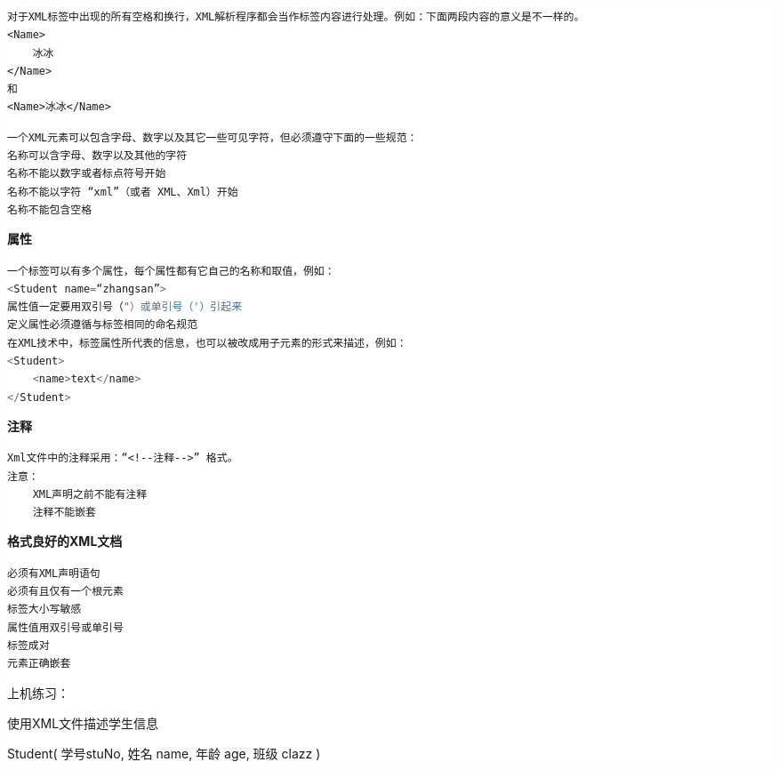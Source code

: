 ```
对于XML标签中出现的所有空格和换行，XML解析程序都会当作标签内容进行处理。例如：下面两段内容的意义是不一样的。
<Name>
	冰冰
</Name>
和
<Name>冰冰</Name>
```

```
一个XML元素可以包含字母、数字以及其它一些可见字符，但必须遵守下面的一些规范：
名称可以含字母、数字以及其他的字符
名称不能以数字或者标点符号开始
名称不能以字符 “xml”（或者 XML、Xml）开始
名称不能包含空格

```

**属性**

```java
一个标签可以有多个属性，每个属性都有它自己的名称和取值，例如：
<Student name=“zhangsan”>
属性值一定要用双引号（"）或单引号（'）引起来
定义属性必须遵循与标签相同的命名规范 
在XML技术中，标签属性所代表的信息，也可以被改成用子元素的形式来描述，例如：
<Student>
 	<name>text</name>
</Student>
```

**注释**

```
Xml文件中的注释采用：“<!--注释-->” 格式。
注意：
	XML声明之前不能有注释
	注释不能嵌套
```

**格式良好的XML文档**

```
必须有XML声明语句  
必须有且仅有一个根元素
标签大小写敏感
属性值用双引号或单引号
标签成对
元素正确嵌套
```

上机练习：

使用XML文件描述学生信息

Student( 学号stuNo, 姓名 name, 年龄 age, 班级 clazz )

